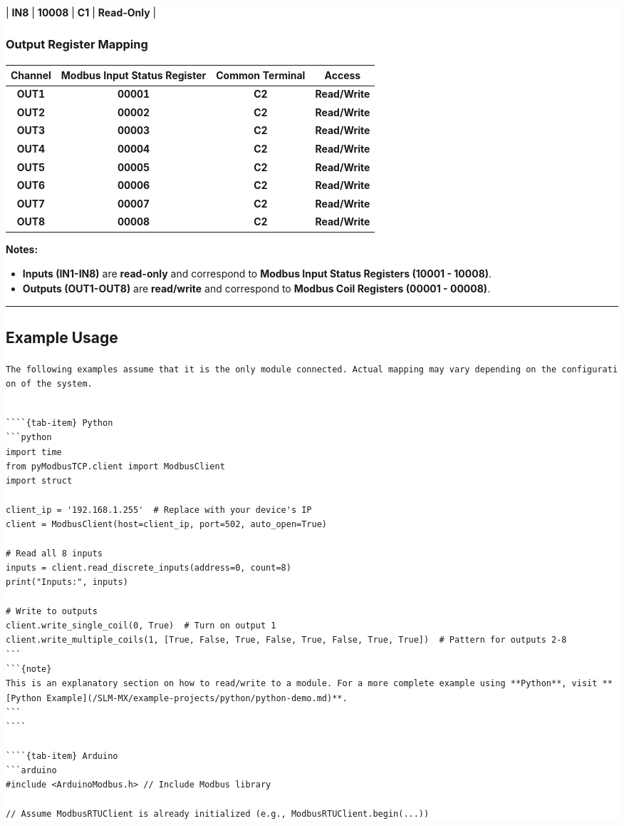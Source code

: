 | **IN8**  | **10008**  | **C1**         | **Read-Only** |

### Output Register Mapping

| Channel | Modbus Input Status Register | Common Terminal | Access    |
|:-------:|:----------------------------:|:--------------:|:---------:|
| **OUT1** | **00001**  | **C2**             | **Read/Write** |
| **OUT2** | **00002**  | **C2**             | **Read/Write** |
| **OUT3** | **00003**  | **C2**             | **Read/Write** |  
| **OUT4** | **00004**  | **C2**             | **Read/Write** |
| **OUT5** | **00005**  | **C2**             | **Read/Write** |
| **OUT6** | **00006**  | **C2**             | **Read/Write** |
| **OUT7** | **00007**  | **C2**             | **Read/Write** |
| **OUT8** | **00008**  | **C2**             | **Read/Write** |

**Notes:**
- **Inputs (IN1-IN8)** are **read-only** and correspond to **Modbus Input Status Registers (10001 - 10008)**.
- **Outputs (OUT1-OUT8)** are **read/write** and correspond to **Modbus Coil Registers (00001 - 00008)**.

---

## Example Usage
```{note}
The following examples assume that it is the only module connected. Actual mapping may vary depending on the configuration of the system.
```

`````{tab-set}

````{tab-item} Python
```python
import time
from pyModbusTCP.client import ModbusClient
import struct

client_ip = '192.168.1.255'  # Replace with your device's IP
client = ModbusClient(host=client_ip, port=502, auto_open=True)

# Read all 8 inputs
inputs = client.read_discrete_inputs(address=0, count=8)
print("Inputs:", inputs)

# Write to outputs
client.write_single_coil(0, True)  # Turn on output 1
client.write_multiple_coils(1, [True, False, True, False, True, False, True, True])  # Pattern for outputs 2-8
```
```{note}
This is an explanatory section on how to read/write to a module. For a more complete example using **Python**, visit **[Python Example](/SLM-MX/example-projects/python/python-demo.md)**.
```
````

````{tab-item} Arduino
```arduino
#include <ArduinoModbus.h> // Include Modbus library

// Assume ModbusRTUClient is already initialized (e.g., ModbusRTUClient.begin(...))
`````